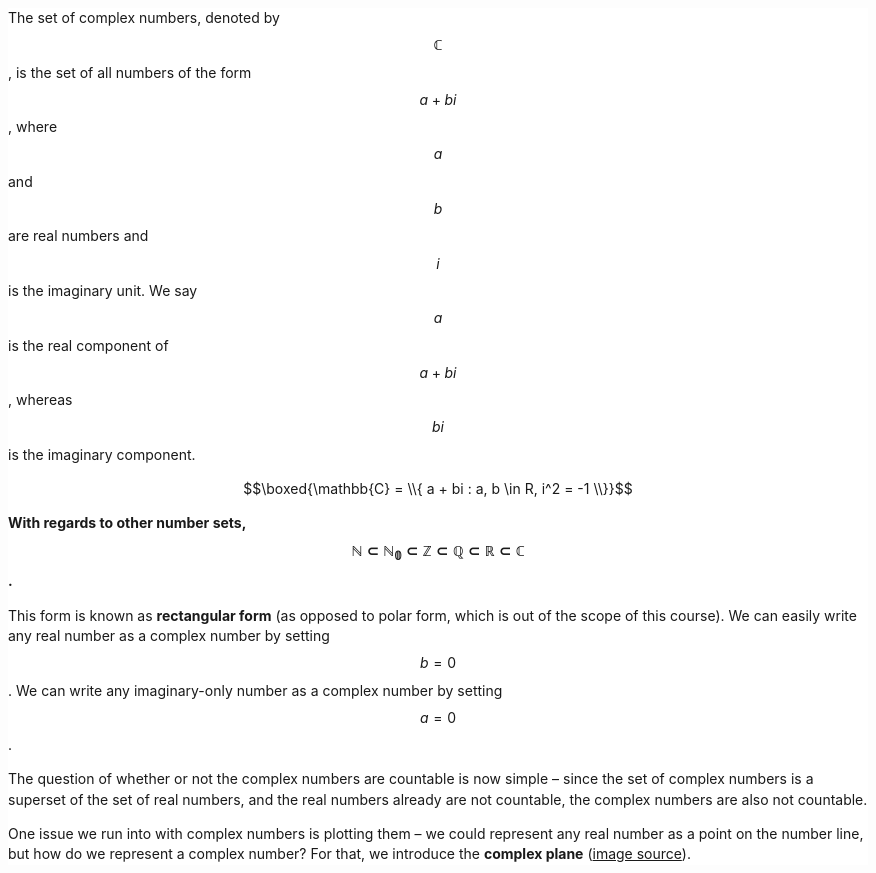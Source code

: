 The set of complex numbers, denoted by $$\mathbb{C}$$, is the set of all numbers of the form $$a + bi$$, where $$a$$ and $$b$$ are real numbers and $$i$$ is the imaginary unit. We say $$a$$ is the real component of $$a + bi$$, whereas $$bi$$ is the imaginary component.

<div align=center>

$$\boxed{\mathbb{C} = \\{ a + bi : a, b \in R, i^2 = -1 \\}}$$

</div>

**With regards to other number sets, $$\mathbb{N} \subset \mathbb{N_0} \subset \mathbb{Z} \subset \mathbb{Q} \subset \mathbb{R} \subset \mathbb{C}$$.**

This form is known as **rectangular form** (as opposed to polar form, which is out of the scope of this course). We can easily write any real number as a complex number by setting $$b = 0$$. We can write any imaginary-only number as a complex number by setting $$a = 0$$.

The question of whether or not the complex numbers are countable is now simple – since the set of complex numbers is a superset of the set of real numbers, and the real numbers already are not countable, the complex numbers are also not countable. 

One issue we run into with complex numbers is plotting them – we could represent any real number as a point on the number line, but how do we represent a complex number? For that, we introduce the **complex plane** ([image source](https://www.mathsisfun.com/algebra/complex-plane.html)).
